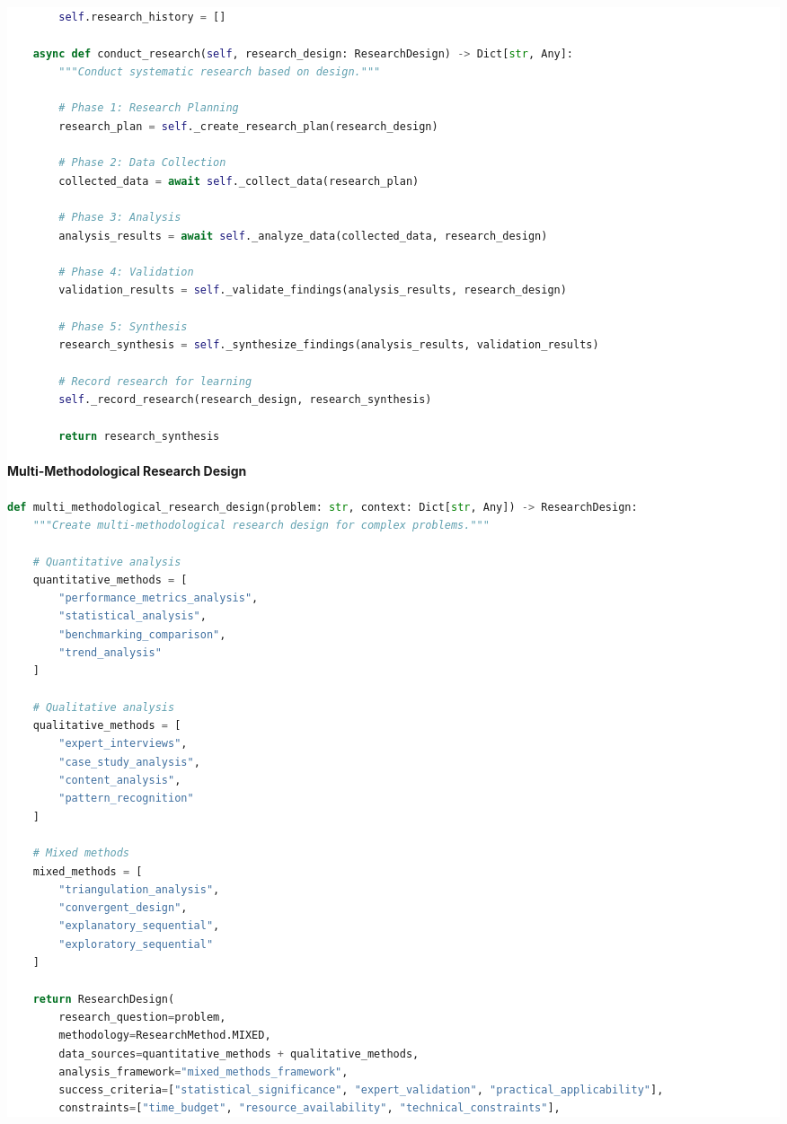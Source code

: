 ```python
        self.research_history = []

    async def conduct_research(self, research_design: ResearchDesign) -> Dict[str, Any]:
        """Conduct systematic research based on design."""

        # Phase 1: Research Planning
        research_plan = self._create_research_plan(research_design)

        # Phase 2: Data Collection
        collected_data = await self._collect_data(research_plan)

        # Phase 3: Analysis
        analysis_results = await self._analyze_data(collected_data, research_design)

        # Phase 4: Validation
        validation_results = self._validate_findings(analysis_results, research_design)

        # Phase 5: Synthesis
        research_synthesis = self._synthesize_findings(analysis_results, validation_results)

        # Record research for learning
        self._record_research(research_design, research_synthesis)

        return research_synthesis
```

#### **Multi-Methodological Research Design**
```python
def multi_methodological_research_design(problem: str, context: Dict[str, Any]) -> ResearchDesign:
    """Create multi-methodological research design for complex problems."""

    # Quantitative analysis
    quantitative_methods = [
        "performance_metrics_analysis",
        "statistical_analysis",
        "benchmarking_comparison",
        "trend_analysis"
    ]

    # Qualitative analysis
    qualitative_methods = [
        "expert_interviews",
        "case_study_analysis",
        "content_analysis",
        "pattern_recognition"
    ]

    # Mixed methods
    mixed_methods = [
        "triangulation_analysis",
        "convergent_design",
        "explanatory_sequential",
        "exploratory_sequential"
    ]

    return ResearchDesign(
        research_question=problem,
        methodology=ResearchMethod.MIXED,
        data_sources=quantitative_methods + qualitative_methods,
        analysis_framework="mixed_methods_framework",
        success_criteria=["statistical_significance", "expert_validation", "practical_applicability"],
        constraints=["time_budget", "resource_availability", "technical_constraints"],
```